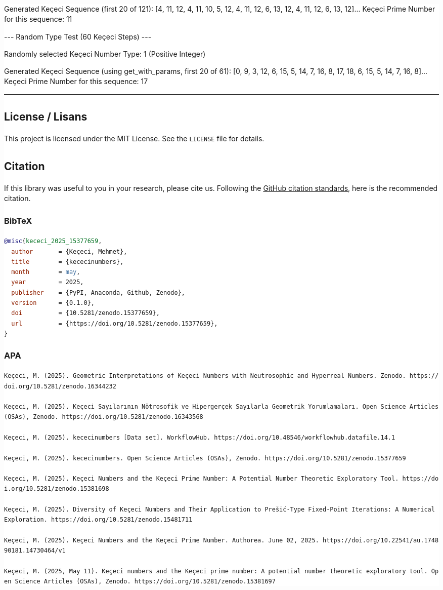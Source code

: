 Generated Keçeci Sequence (first 20 of 121): [4, 11, 12, 4, 11, 10, 5, 12, 4, 11, 12, 6, 13, 12, 4, 11, 12, 6, 13, 12]...
Keçeci Prime Number for this sequence: 11

--- Random Type Test (60 Keçeci Steps) ---

Randomly selected Keçeci Number Type: 1 (Positive Integer)

Generated Keçeci Sequence (using get_with_params, first 20 of 61): [0, 9, 3, 12, 6, 15, 5, 14, 7, 16, 8, 17, 18, 6, 15, 5, 14, 7, 16, 8]...
Keçeci Prime Number for this sequence: 17

---

## License / Lisans

This project is licensed under the MIT License. See the `LICENSE` file for details.

## Citation

If this library was useful to you in your research, please cite us. Following the [GitHub citation standards](https://docs.github.com/en/github/creating-cloning-and-archiving-repositories/creating-a-repository-on-github/about-citation-files), here is the recommended citation.

### BibTeX

```bibtex
@misc{kececi_2025_15377659,
  author       = {Keçeci, Mehmet},
  title        = {kececinumbers},
  month        = may,
  year         = 2025,
  publisher    = {PyPI, Anaconda, Github, Zenodo},
  version      = {0.1.0},
  doi          = {10.5281/zenodo.15377659},
  url          = {https://doi.org/10.5281/zenodo.15377659},
}
```

### APA

```
Keçeci, M. (2025). Geometric Interpretations of Keçeci Numbers with Neutrosophic and Hyperreal Numbers. Zenodo. https://doi.org/10.5281/zenodo.16344232

Keçeci, M. (2025). Keçeci Sayılarının Nötrosofik ve Hipergerçek Sayılarla Geometrik Yorumlamaları. Open Science Articles (OSAs), Zenodo. https://doi.org/10.5281/zenodo.16343568

Keçeci, M. (2025). kececinumbers [Data set]. WorkflowHub. https://doi.org/10.48546/workflowhub.datafile.14.1

Keçeci, M. (2025). kececinumbers. Open Science Articles (OSAs), Zenodo. https://doi.org/10.5281/zenodo.15377659

Keçeci, M. (2025). Keçeci Numbers and the Keçeci Prime Number: A Potential Number Theoretic Exploratory Tool. https://doi.org/10.5281/zenodo.15381698

Keçeci, M. (2025). Diversity of Keçeci Numbers and Their Application to Prešić-Type Fixed-Point Iterations: A Numerical Exploration. https://doi.org/10.5281/zenodo.15481711

Keçeci, M. (2025). Keçeci Numbers and the Keçeci Prime Number. Authorea. June 02, 2025. https://doi.org/10.22541/au.174890181.14730464/v1

Keçeci, M. (2025, May 11). Keçeci numbers and the Keçeci prime number: A potential number theoretic exploratory tool. Open Science Articles (OSAs), Zenodo. https://doi.org/10.5281/zenodo.15381697
```